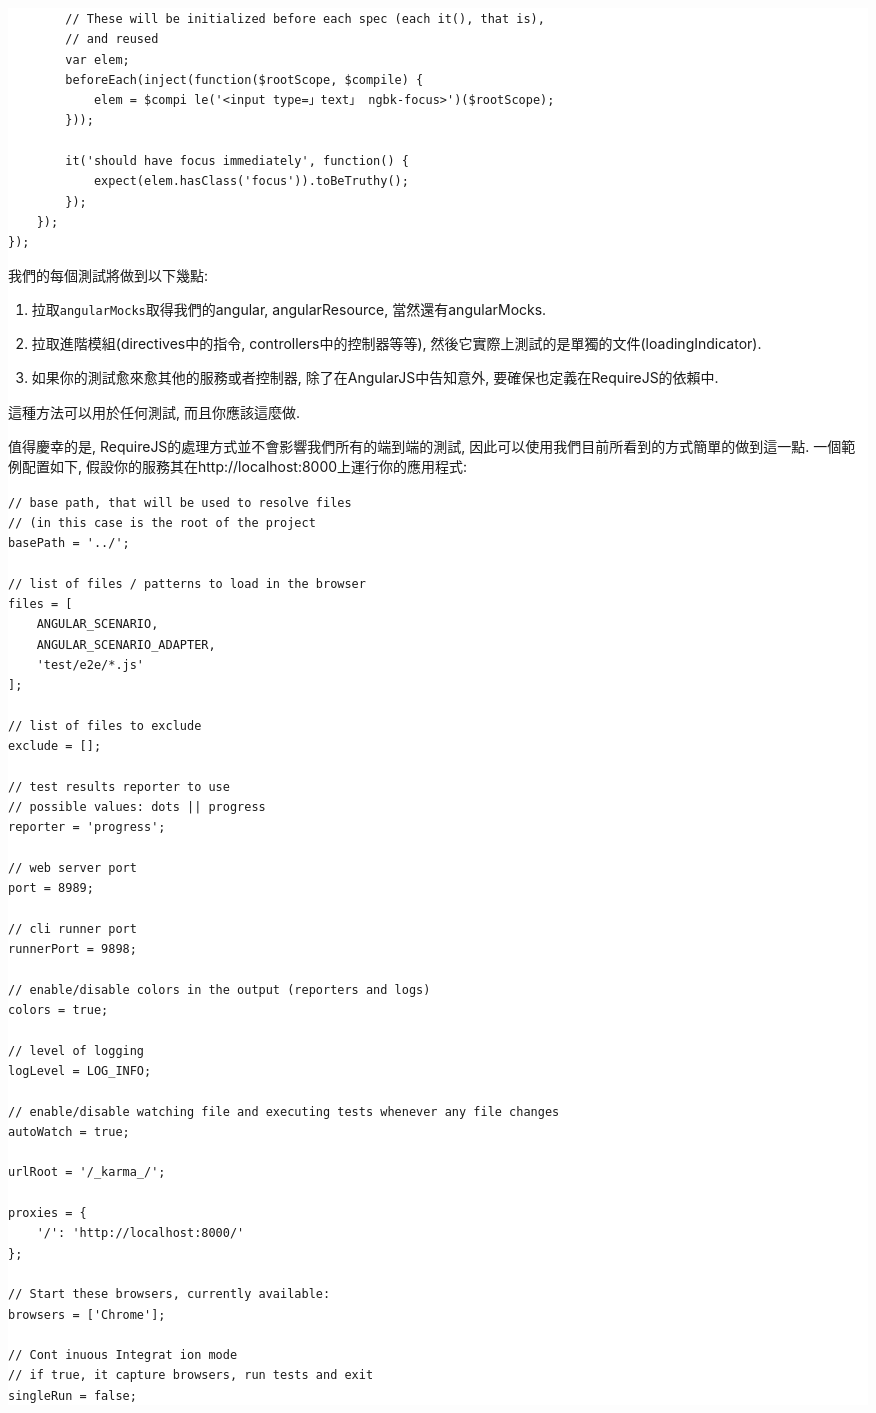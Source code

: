 			// These will be initialized before each spec (each it(), that is),
			// and reused
			var elem;
			beforeEach(inject(function($rootScope, $compile) {
				elem = $compi le('<input type=」text」 ngbk-focus>')($rootScope);
			}));

			it('should have focus immediately', function() { 
				expect(elem.hasClass('focus')).toBeTruthy();
			});
		});
	});

我們的每個測試將做到以下幾點:

1. 拉取`angularMocks`取得我們的angular, angularResource, 當然還有angularMocks.

2. 拉取進階模組(directives中的指令, controllers中的控制器等等), 然後它實際上測試的是單獨的文件(loadingIndicator).

3. 如果你的測試愈來愈其他的服務或者控制器, 除了在AngularJS中告知意外, 要確保也定義在RequireJS的依賴中.

這種方法可以用於任何測試, 而且你應該這麼做.

值得慶幸的是, RequireJS的處理方式並不會影響我們所有的端到端的測試, 因此可以使用我們目前所看到的方式簡單的做到這一點. 一個範例配置如下, 假設你的服務其在http://localhost:8000上運行你的應用程式:

	// base path, that will be used to resolve files
	// (in this case is the root of the project 
	basePath = '../';

	// list of files / patterns to load in the browser
	files = [
		ANGULAR_SCENARIO,
		ANGULAR_SCENARIO_ADAPTER,
		'test/e2e/*.js'
	];

	// list of files to exclude
	exclude = [];

	// test results reporter to use
	// possible values: dots || progress
	reporter = 'progress';

	// web server port
	port = 8989;

	// cli runner port
	runnerPort = 9898;
	
	// enable/disable colors in the output (reporters and logs)
	colors = true;

	// level of logging
	logLevel = LOG_INFO;

	// enable/disable watching file and executing tests whenever any file changes
	autoWatch = true;

	urlRoot = '/_karma_/';

	proxies = {
		'/': 'http://localhost:8000/'
	};

	// Start these browsers, currently available:
	browsers = ['Chrome'];

	// Cont inuous Integrat ion mode
	// if true, it capture browsers, run tests and exit
	singleRun = false;
